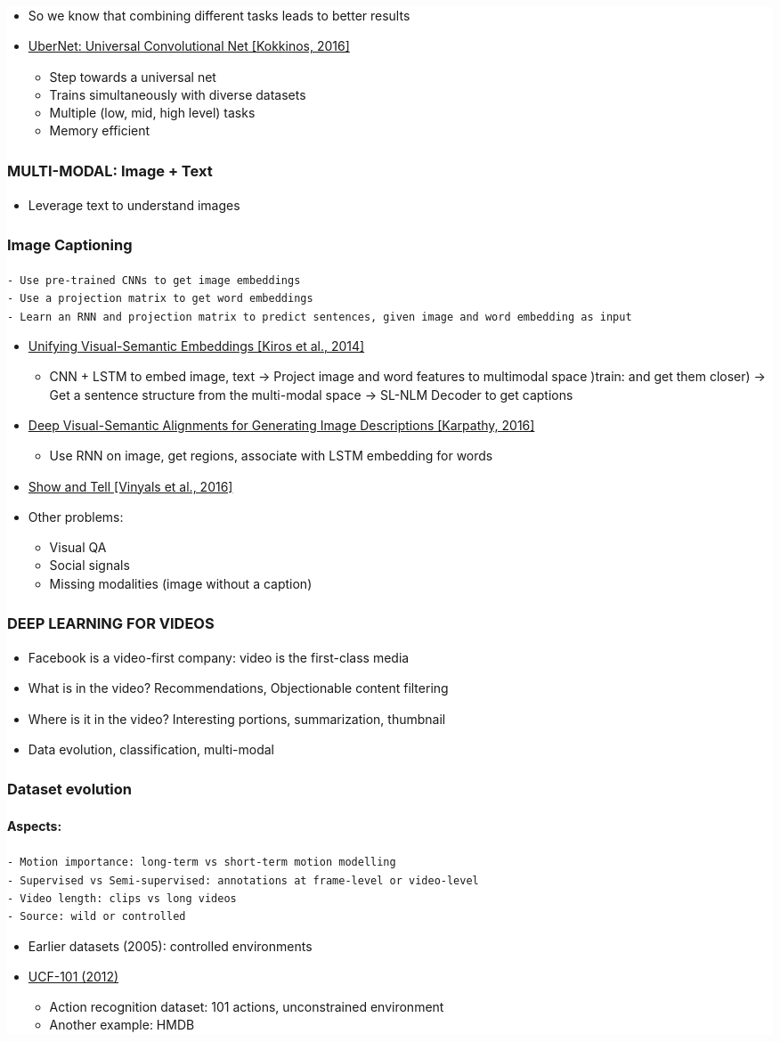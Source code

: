 - So we know that combining different tasks leads to better results

- [UberNet: Universal Convolutional Net [Kokkinos, 2016]](https://arxiv.org/abs/1609.02132)
    - Step towards a universal net
    - Trains simultaneously with diverse datasets
    - Multiple (low, mid, high level) tasks
    - Memory efficient

### MULTI-MODAL: Image + Text

- Leverage text to understand images

### Image Captioning
    - Use pre-trained CNNs to get image embeddings
    - Use a projection matrix to get word embeddings
    - Learn an RNN and projection matrix to predict sentences, given image and word embedding as input

- [Unifying Visual-Semantic Embeddings [Kiros et al., 2014]](https://arxiv.org/abs/1411.2539)
    - CNN + LSTM to embed image, text -> Project image and word features to multimodal space )train: and get them closer) -> Get a sentence structure from the multi-modal space -> SL-NLM Decoder to get captions

- [Deep Visual-Semantic Alignments for Generating Image Descriptions [Karpathy, 2016]](http://cs.stanford.edu/people/karpathy/deepimagesent/)
    - Use RNN on image, get regions, associate with LSTM embedding for words

- [Show and Tell [Vinyals et al., 2016]](https://arxiv.org/abs/1411.4555)

- Other problems:
    - Visual QA
    - Social signals
    - Missing modalities (image without a caption)

### DEEP LEARNING FOR VIDEOS

- Facebook is a video-first company: video is the first-class media

- What is in the video? Recommendations, Objectionable content filtering

- Where is it in the video? Interesting portions, summarization, thumbnail

- Data evolution, classification, multi-modal

### Dataset evolution

#### Aspects:
    - Motion importance: long-term vs short-term motion modelling
    - Supervised vs Semi-supervised: annotations at frame-level or video-level
    - Video length: clips vs long videos
    - Source: wild or controlled

- Earlier datasets (2005): controlled environments

- [UCF-101 (2012)](http://crcv.ucf.edu/data/UCF101.php)
    - Action recognition dataset: 101 actions, unconstrained environment
    - Another example: HMDB

